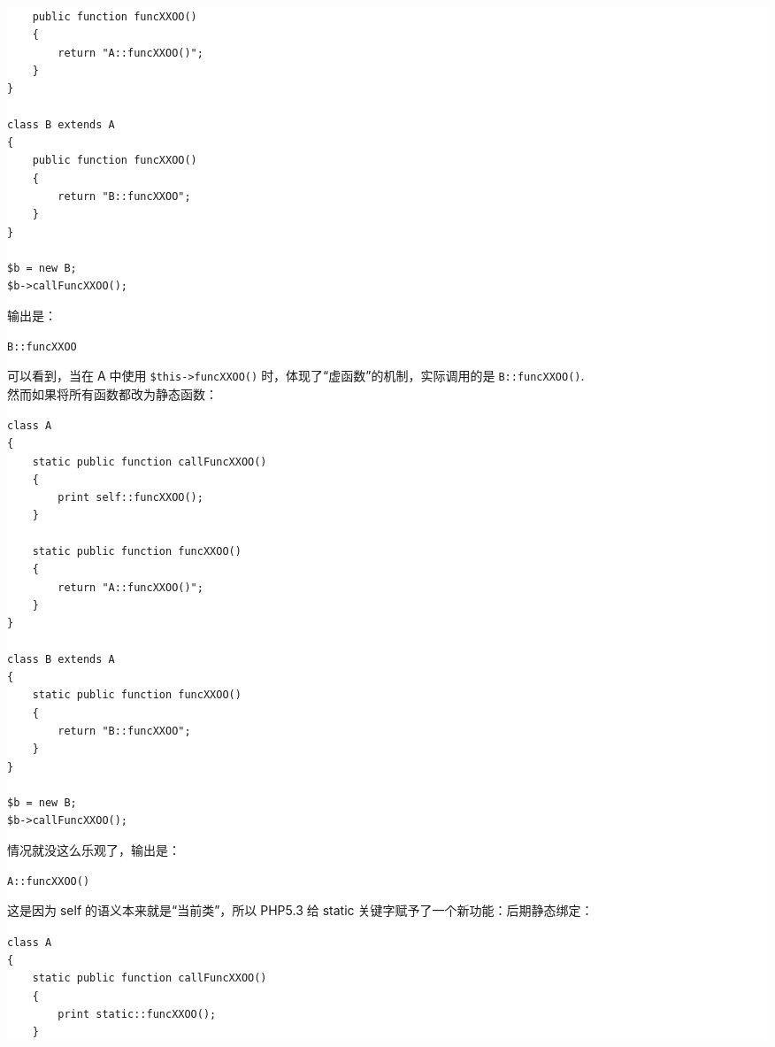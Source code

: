         public function funcXXOO()
        {
            return "A::funcXXOO()";
        }
    }

    class B extends A
    {
        public function funcXXOO()
        {
            return "B::funcXXOO";
        }
    }

    $b = new B;
    $b->callFuncXXOO();

输出是：

    B::funcXXOO

可以看到，当在 A 中使用 `$this->funcXXOO()` 时，体现了“虚函数”的机制，实际调用的是 `B::funcXXOO()`.  
然而如果将所有函数都改为静态函数：

    class A
    {
        static public function callFuncXXOO()
        {
            print self::funcXXOO();
        }

        static public function funcXXOO()
        {
            return "A::funcXXOO()";
        }
    }

    class B extends A
    {
        static public function funcXXOO()
        {
            return "B::funcXXOO";
        }
    }

    $b = new B;
    $b->callFuncXXOO();

情况就没这么乐观了，输出是：

    A::funcXXOO()

这是因为 self 的语义本来就是“当前类”，所以 PHP5.3 给 static 关键字赋予了一个新功能：后期静态绑定：

    class A
    {
        static public function callFuncXXOO()
        {
            print static::funcXXOO();
        }
